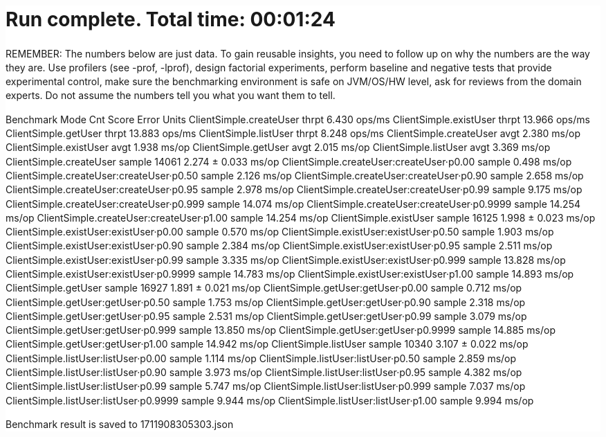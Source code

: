 
# Run complete. Total time: 00:01:24

REMEMBER: The numbers below are just data. To gain reusable insights, you need to follow up on
why the numbers are the way they are. Use profilers (see -prof, -lprof), design factorial
experiments, perform baseline and negative tests that provide experimental control, make sure
the benchmarking environment is safe on JVM/OS/HW level, ask for reviews from the domain experts.
Do not assume the numbers tell you what you want them to tell.

Benchmark                                     Mode    Cnt   Score   Error   Units
ClientSimple.createUser                      thrpt          6.430          ops/ms
ClientSimple.existUser                       thrpt         13.966          ops/ms
ClientSimple.getUser                         thrpt         13.883          ops/ms
ClientSimple.listUser                        thrpt          8.248          ops/ms
ClientSimple.createUser                       avgt          2.380           ms/op
ClientSimple.existUser                        avgt          1.938           ms/op
ClientSimple.getUser                          avgt          2.015           ms/op
ClientSimple.listUser                         avgt          3.369           ms/op
ClientSimple.createUser                     sample  14061   2.274 ± 0.033   ms/op
ClientSimple.createUser:createUser·p0.00    sample          0.498           ms/op
ClientSimple.createUser:createUser·p0.50    sample          2.126           ms/op
ClientSimple.createUser:createUser·p0.90    sample          2.658           ms/op
ClientSimple.createUser:createUser·p0.95    sample          2.978           ms/op
ClientSimple.createUser:createUser·p0.99    sample          9.175           ms/op
ClientSimple.createUser:createUser·p0.999   sample         14.074           ms/op
ClientSimple.createUser:createUser·p0.9999  sample         14.254           ms/op
ClientSimple.createUser:createUser·p1.00    sample         14.254           ms/op
ClientSimple.existUser                      sample  16125   1.998 ± 0.023   ms/op
ClientSimple.existUser:existUser·p0.00      sample          0.570           ms/op
ClientSimple.existUser:existUser·p0.50      sample          1.903           ms/op
ClientSimple.existUser:existUser·p0.90      sample          2.384           ms/op
ClientSimple.existUser:existUser·p0.95      sample          2.511           ms/op
ClientSimple.existUser:existUser·p0.99      sample          3.335           ms/op
ClientSimple.existUser:existUser·p0.999     sample         13.828           ms/op
ClientSimple.existUser:existUser·p0.9999    sample         14.783           ms/op
ClientSimple.existUser:existUser·p1.00      sample         14.893           ms/op
ClientSimple.getUser                        sample  16927   1.891 ± 0.021   ms/op
ClientSimple.getUser:getUser·p0.00          sample          0.712           ms/op
ClientSimple.getUser:getUser·p0.50          sample          1.753           ms/op
ClientSimple.getUser:getUser·p0.90          sample          2.318           ms/op
ClientSimple.getUser:getUser·p0.95          sample          2.531           ms/op
ClientSimple.getUser:getUser·p0.99          sample          3.079           ms/op
ClientSimple.getUser:getUser·p0.999         sample         13.850           ms/op
ClientSimple.getUser:getUser·p0.9999        sample         14.885           ms/op
ClientSimple.getUser:getUser·p1.00          sample         14.942           ms/op
ClientSimple.listUser                       sample  10340   3.107 ± 0.022   ms/op
ClientSimple.listUser:listUser·p0.00        sample          1.114           ms/op
ClientSimple.listUser:listUser·p0.50        sample          2.859           ms/op
ClientSimple.listUser:listUser·p0.90        sample          3.973           ms/op
ClientSimple.listUser:listUser·p0.95        sample          4.382           ms/op
ClientSimple.listUser:listUser·p0.99        sample          5.747           ms/op
ClientSimple.listUser:listUser·p0.999       sample          7.037           ms/op
ClientSimple.listUser:listUser·p0.9999      sample          9.944           ms/op
ClientSimple.listUser:listUser·p1.00        sample          9.994           ms/op

Benchmark result is saved to 1711908305303.json
